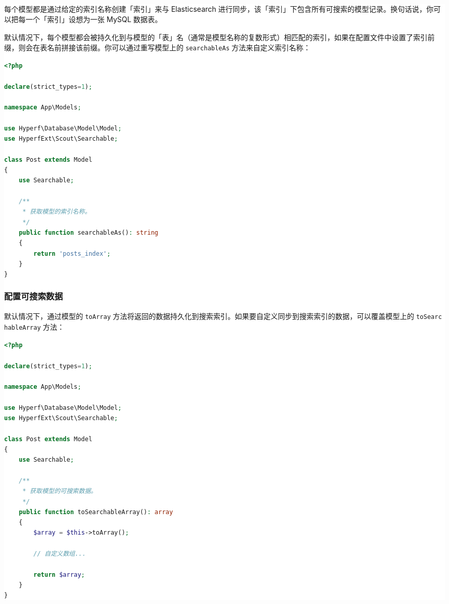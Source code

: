 每个模型都是通过给定的索引名称创建「索引」来与 Elasticsearch 进行同步，该「索引」下包含所有可搜索的模型记录。换句话说，你可以把每一个「索引」设想为一张 MySQL 数据表。

默认情况下，每个模型都会被持久化到与模型的「表」名（通常是模型名称的复数形式）相匹配的索引，如果在配置文件中设置了索引前缀，则会在表名前拼接该前缀。你可以通过重写模型上的 `searchableAs` 方法来自定义索引名称：

```php
<?php

declare(strict_types=1);

namespace App\Models;

use Hyperf\Database\Model\Model;
use HyperfExt\Scout\Searchable;

class Post extends Model
{
    use Searchable;

    /**
     * 获取模型的索引名称。
     */
    public function searchableAs(): string
    {
        return 'posts_index';
    }
}
```

### 配置可搜索数据

默认情况下，通过模型的 `toArray` 方法将返回的数据持久化到搜索索引。如果要自定义同步到搜索索引的数据，可以覆盖模型上的 `toSearchableArray` 方法：

```php
<?php

declare(strict_types=1);

namespace App\Models;

use Hyperf\Database\Model\Model;
use HyperfExt\Scout\Searchable;

class Post extends Model
{
    use Searchable;

    /**
     * 获取模型的可搜索数据。
     */
    public function toSearchableArray(): array
    {
        $array = $this->toArray();

        // 自定义数组...

        return $array;
    }
}
```
